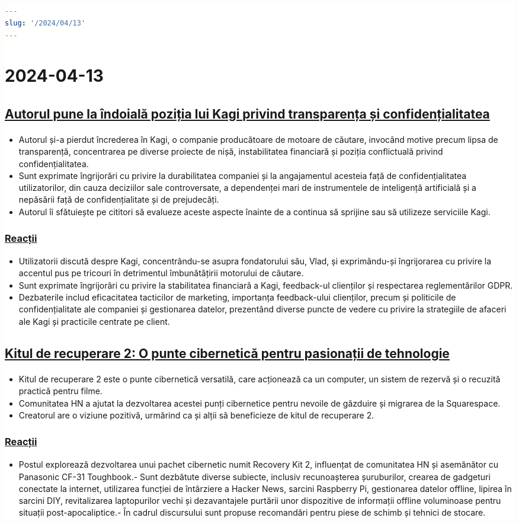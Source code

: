 ```yaml
---
slug: '/2024/04/13'
---
```


# 2024-04-13

## [Autorul pune la îndoială poziția lui Kagi privind transparența și confidențialitatea](https://d-shoot.net/kagi.html)

- Autorul și-a pierdut încrederea în Kagi, o companie producătoare de motoare de căutare, invocând motive precum lipsa de transparență, concentrarea pe diverse proiecte de nișă, instabilitatea financiară și poziția conflictuală privind confidențialitatea.
- Sunt exprimate îngrijorări cu privire la durabilitatea companiei și la angajamentul acesteia față de confidențialitatea utilizatorilor, din cauza deciziilor sale controversate, a dependenței mari de instrumentele de inteligență artificială și a nepăsării față de confidențialitate și de prejudecăți.
- Autorul îi sfătuiește pe cititori să evalueze aceste aspecte înainte de a continua să sprijine sau să utilizeze serviciile Kagi.

### [Reacții](https://news.ycombinator.com/item?id=40011314)

- Utilizatorii discută despre Kagi, concentrându-se asupra fondatorului său, Vlad, și exprimându-și îngrijorarea cu privire la accentul pus pe tricouri în detrimentul îmbunătățirii motorului de căutare.
- Sunt exprimate îngrijorări cu privire la stabilitatea financiară a Kagi, feedback-ul clienților și respectarea reglementărilor GDPR.
- Dezbaterile includ eficacitatea tacticilor de marketing, importanța feedback-ului clienților, precum și politicile de confidențialitate ale companiei și gestionarea datelor, prezentând diverse puncte de vedere cu privire la strategiile de afaceri ale Kagi și practicile centrate pe client.

## [Kitul de recuperare 2: O punte cibernetică pentru pasionații de tehnologie](https://www.doscher.com/recovery-kit-version-2/)

- Kitul de recuperare 2 este o punte cibernetică versatilă, care acționează ca un computer, un sistem de rezervă și o recuzită practică pentru filme.
- Comunitatea HN a ajutat la dezvoltarea acestei punți cibernetice pentru nevoile de găzduire și migrarea de la Squarespace.
- Creatorul are o viziune pozitivă, urmărind ca și alții să beneficieze de kitul de recuperare 2.

### [Reacții](https://news.ycombinator.com/item?id=40014937)

- Postul explorează dezvoltarea unui pachet cibernetic numit Recovery Kit 2, influențat de comunitatea HN și asemănător cu Panasonic CF-31 Toughbook.- Sunt dezbătute diverse subiecte, inclusiv recunoașterea șuruburilor, crearea de gadgeturi conectate la internet, utilizarea funcției de întârziere a Hacker News, sarcini Raspberry Pi, gestionarea datelor offline, lipirea în sarcini DIY, revitalizarea laptopurilor vechi și dezavantajele purtării unor dispozitive de informații offline voluminoase pentru situații post-apocaliptice.- În cadrul discursului sunt propuse recomandări pentru piese de schimb și tehnici de stocare.
